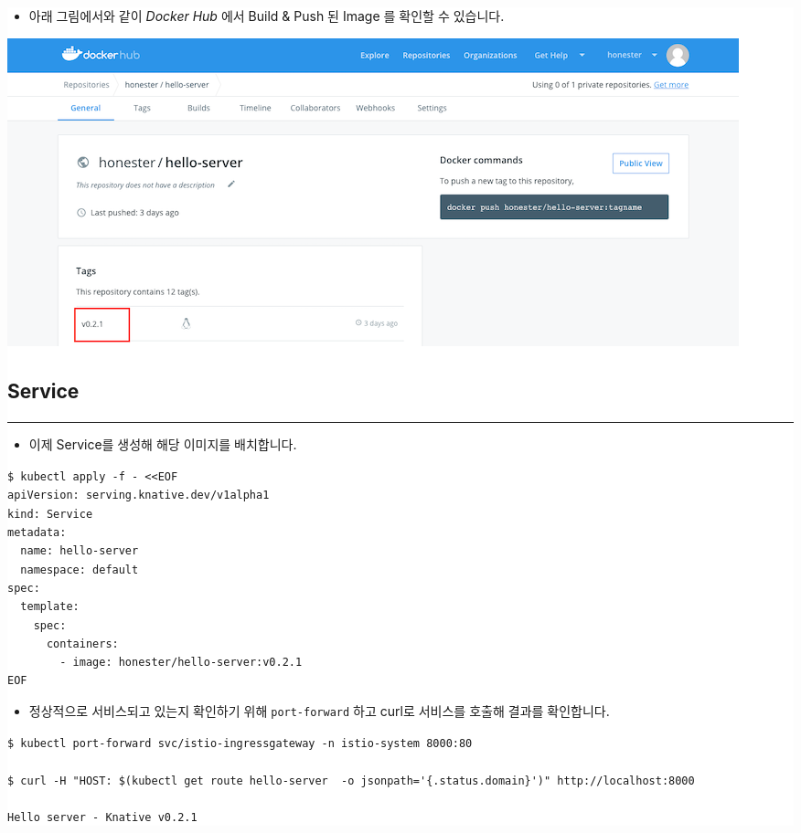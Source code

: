 ~~~
~~~


* 아래 그림에서와 같이 _Docker Hub_ 에서 Build & Push 된 Image 를 확인할 수 있습니다.

![Docker Hub Repositry Image List](/resources/img/post/knative_hello_build_dockerhub2.png)


## Service
***

* 이제 Service를 생성해 해당 이미지를 배치합니다.

~~~
$ kubectl apply -f - <<EOF
apiVersion: serving.knative.dev/v1alpha1
kind: Service
metadata:
  name: hello-server
  namespace: default
spec:
  template:
    spec:
      containers:
        - image: honester/hello-server:v0.2.1
EOF
~~~


* 정상적으로 서비스되고 있는지 확인하기 위해 `port-forward` 하고 curl로 서비스를 호출해 결과를 확인합니다.

~~~
$ kubectl port-forward svc/istio-ingressgateway -n istio-system 8000:80

$ curl -H "HOST: $(kubectl get route hello-server  -o jsonpath='{.status.domain}')" http://localhost:8000

Hello server - Knative v0.2.1
~~~
